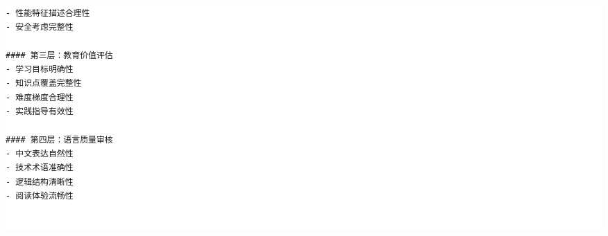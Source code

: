 ```
- 性能特征描述合理性
- 安全考虑完整性

#### 第三层：教育价值评估
- 学习目标明确性
- 知识点覆盖完整性
- 难度梯度合理性
- 实践指导有效性

#### 第四层：语言质量审核
- 中文表达自然性
- 技术术语准确性
- 逻辑结构清晰性
- 阅读体验流畅性


